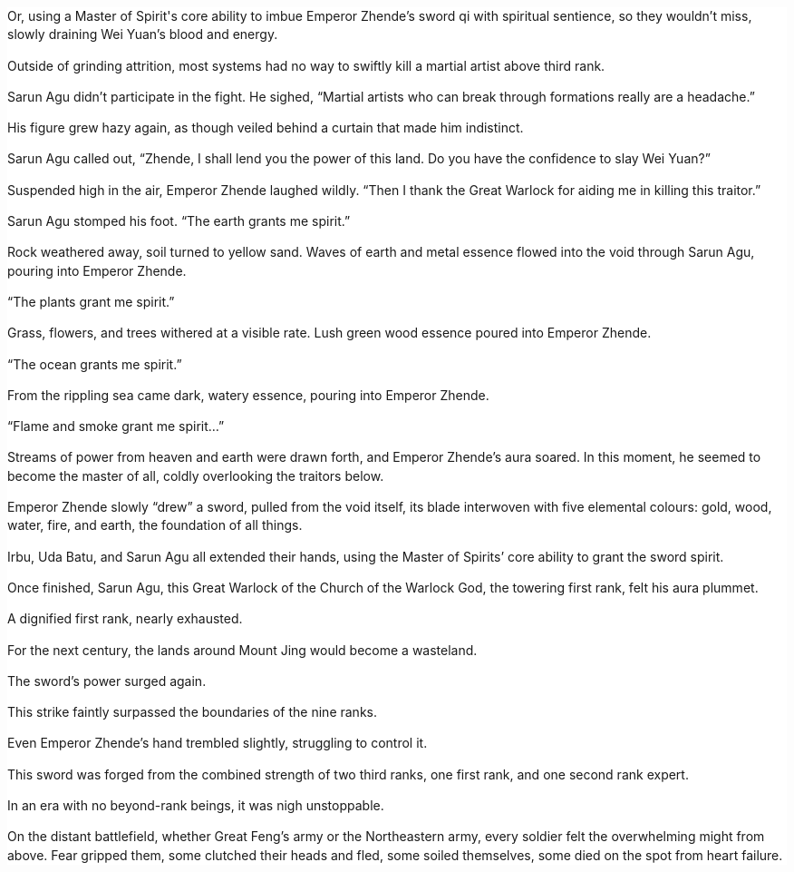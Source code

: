 Or, using a Master of Spirit's core ability to imbue Emperor Zhende’s sword qi with spiritual sentience, so they wouldn’t miss, slowly draining Wei Yuan’s blood and energy.

Outside of grinding attrition, most systems had no way to swiftly kill a martial artist above third rank.

Sarun Agu didn’t participate in the fight. He sighed, “Martial artists who can break through formations really are a headache.”

His figure grew hazy again, as though veiled behind a curtain that made him indistinct.

Sarun Agu called out, “Zhende, I shall lend you the power of this land. Do you have the confidence to slay Wei Yuan?”

Suspended high in the air, Emperor Zhende laughed wildly. “Then I thank the Great Warlock for aiding me in killing this traitor.”

Sarun Agu stomped his foot. “The earth grants me spirit.”

Rock weathered away, soil turned to yellow sand. Waves of earth and metal essence flowed into the void through Sarun Agu, pouring into Emperor Zhende.

“The plants grant me spirit.”

Grass, flowers, and trees withered at a visible rate. Lush green wood essence poured into Emperor Zhende.

“The ocean grants me spirit.”

From the rippling sea came dark, watery essence, pouring into Emperor Zhende.

“Flame and smoke grant me spirit…”

Streams of power from heaven and earth were drawn forth, and Emperor Zhende’s aura soared. In this moment, he seemed to become the master of all, coldly overlooking the traitors below.

Emperor Zhende slowly “drew” a sword, pulled from the void itself, its blade interwoven with five elemental colours: gold, wood, water, fire, and earth, the foundation of all things.

Irbu, Uda Batu, and Sarun Agu all extended their hands, using the Master of Spirits’ core ability to grant the sword spirit.

Once finished, Sarun Agu, this Great Warlock of the Church of the Warlock God, the towering first rank, felt his aura plummet.

A dignified first rank, nearly exhausted.

For the next century, the lands around Mount Jing would become a wasteland.

The sword’s power surged again.

This strike faintly surpassed the boundaries of the nine ranks.

Even Emperor Zhende’s hand trembled slightly, struggling to control it.

This sword was forged from the combined strength of two third ranks, one first rank, and one second rank expert.

In an era with no beyond-rank beings, it was nigh unstoppable.

On the distant battlefield, whether Great Feng’s army or the Northeastern army, every soldier felt the overwhelming might from above. Fear gripped them, some clutched their heads and fled, some soiled themselves, some died on the spot from heart failure.
